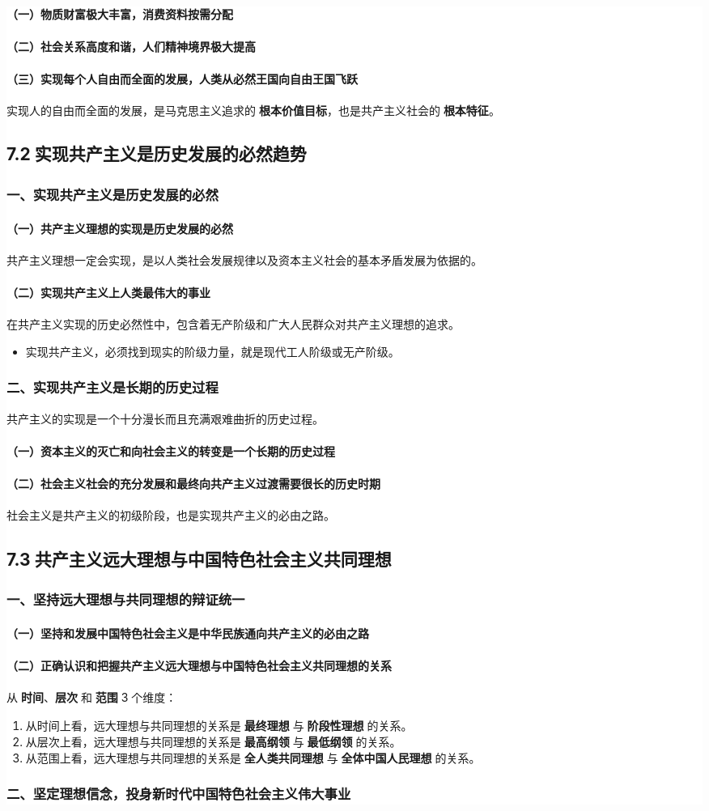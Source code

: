 #### （一）物质财富极大丰富，消费资料按需分配
#### （二）社会关系高度和谐，人们精神境界极大提高
#### （三）实现每个人自由而全面的发展，人类从必然王国向自由王国飞跃
实现人的自由而全面的发展，是马克思主义追求的 **根本价值目标**，也是共产主义社会的 **根本特征**。

## 7.2 实现共产主义是历史发展的必然趋势

### 一、实现共产主义是历史发展的必然

#### （一）共产主义理想的实现是历史发展的必然
共产主义理想一定会实现，是以人类社会发展规律以及资本主义社会的基本矛盾发展为依据的。

#### （二）实现共产主义上人类最伟大的事业
在共产主义实现的历史必然性中，包含着无产阶级和广大人民群众对共产主义理想的追求。

- 实现共产主义，必须找到现实的阶级力量，就是现代工人阶级或无产阶级。

### 二、实现共产主义是长期的历史过程
共产主义的实现是一个十分漫长而且充满艰难曲折的历史过程。

#### （一）资本主义的灭亡和向社会主义的转变是一个长期的历史过程

#### （二）社会主义社会的充分发展和最终向共产主义过渡需要很长的历史时期
社会主义是共产主义的初级阶段，也是实现共产主义的必由之路。

## 7.3 共产主义远大理想与中国特色社会主义共同理想

### 一、坚持远大理想与共同理想的辩证统一

#### （一）坚持和发展中国特色社会主义是中华民族通向共产主义的必由之路

#### （二）正确认识和把握共产主义远大理想与中国特色社会主义共同理想的关系
从 **时间**、**层次** 和 **范围** 3 个维度：
1. 从时间上看，远大理想与共同理想的关系是 **最终理想** 与 **阶段性理想** 的关系。
2. 从层次上看，远大理想与共同理想的关系是 **最高纲领** 与 **最低纲领** 的关系。
3. 从范围上看，远大理想与共同理想的关系是 **全人类共同理想** 与 **全体中国人民理想** 的关系。

### 二、坚定理想信念，投身新时代中国特色社会主义伟大事业
